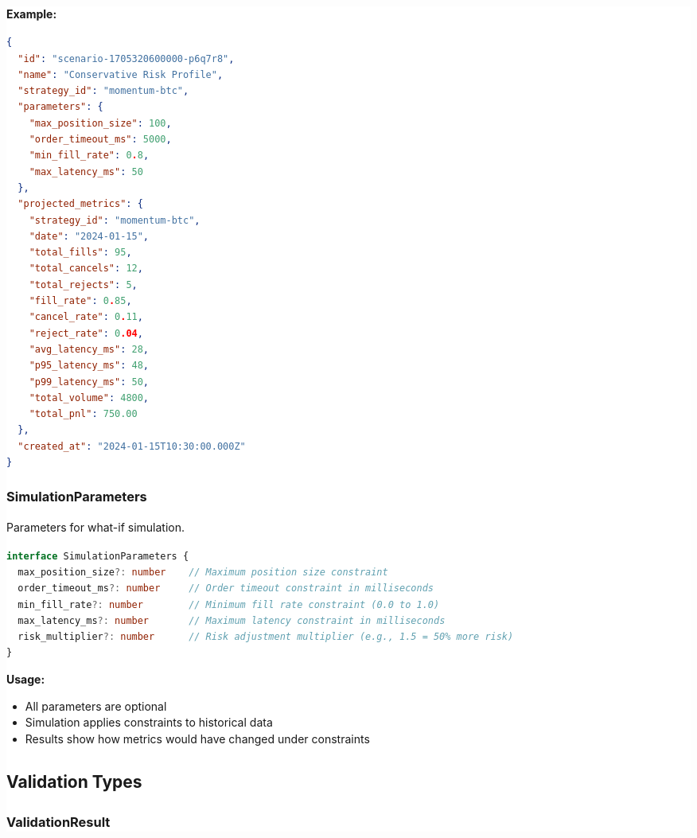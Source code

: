 **Example:**
```json
{
  "id": "scenario-1705320600000-p6q7r8",
  "name": "Conservative Risk Profile",
  "strategy_id": "momentum-btc",
  "parameters": {
    "max_position_size": 100,
    "order_timeout_ms": 5000,
    "min_fill_rate": 0.8,
    "max_latency_ms": 50
  },
  "projected_metrics": {
    "strategy_id": "momentum-btc",
    "date": "2024-01-15",
    "total_fills": 95,
    "total_cancels": 12,
    "total_rejects": 5,
    "fill_rate": 0.85,
    "cancel_rate": 0.11,
    "reject_rate": 0.04,
    "avg_latency_ms": 28,
    "p95_latency_ms": 48,
    "p99_latency_ms": 50,
    "total_volume": 4800,
    "total_pnl": 750.00
  },
  "created_at": "2024-01-15T10:30:00.000Z"
}
```

### SimulationParameters

Parameters for what-if simulation.

```typescript
interface SimulationParameters {
  max_position_size?: number    // Maximum position size constraint
  order_timeout_ms?: number     // Order timeout constraint in milliseconds
  min_fill_rate?: number        // Minimum fill rate constraint (0.0 to 1.0)
  max_latency_ms?: number       // Maximum latency constraint in milliseconds
  risk_multiplier?: number      // Risk adjustment multiplier (e.g., 1.5 = 50% more risk)
}
```

**Usage:**
- All parameters are optional
- Simulation applies constraints to historical data
- Results show how metrics would have changed under constraints

## Validation Types

### ValidationResult
